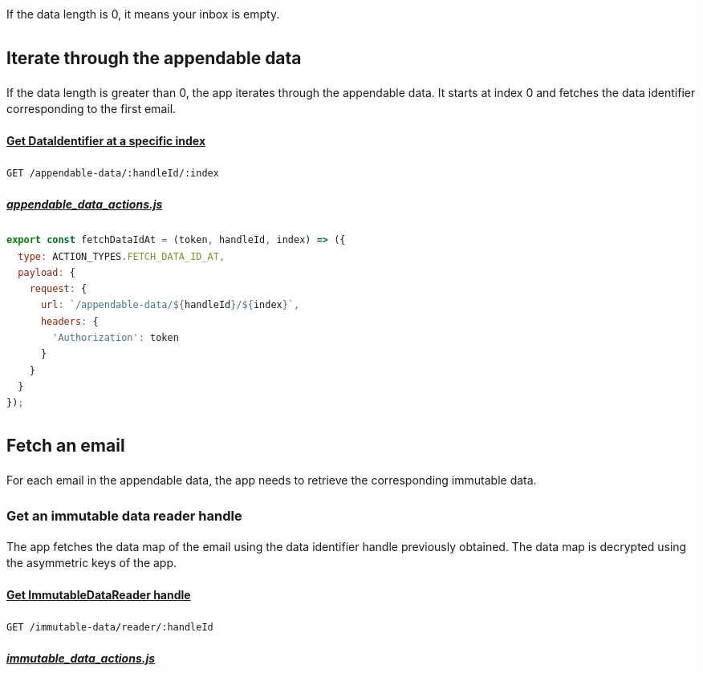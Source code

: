 If the data length is 0, it means your inbox is empty.



## Iterate through the appendable data

If the data length is greater than 0, the app iterates through the appendable data. It starts at index 0 and fetches the data identifier corresponding to the first email.

#### [Get DataIdentifier at a specific index](https://github.com/maidsafe/rfcs/blob/master/text/0042-launcher-api-v0.6/api/appendable_data.md#get-data-id-of-a-data-at-appendable-data)

```
GET /appendable-data/:handleId/:index
```

##### [appendable_data_actions.js](https://github.com/maidsafe/safe_examples/blob/f1d7510b9a17c05a31da761927e05f17ca9b1c26/email_app/app/actions/appendable_data_actions.js#L54-L64)

```js
export const fetchDataIdAt = (token, handleId, index) => ({
  type: ACTION_TYPES.FETCH_DATA_ID_AT,
  payload: {
    request: {
      url: `/appendable-data/${handleId}/${index}`,
      headers: {
        'Authorization': token
      }
    }
  }
});
```

## Fetch an email

For each email in the appendable data, the app needs to retrieve the corresponding immutable data.

### Get an immutable data reader handle

The app fetches the data map of the email using the data identifier handle previously obtained. The data map is decrypted using the asymmetric keys of the app.

#### [Get ImmutableDataReader handle](https://github.com/maidsafe/rfcs/blob/master/text/0042-launcher-api-v0.6/api/immutable_data.md#get-immutabledata-reader)

```
GET /immutable-data/reader/:handleId
```

##### [immutable_data_actions.js](https://github.com/maidsafe/safe_examples/blob/f1d7510b9a17c05a31da761927e05f17ca9b1c26/email_app/app/actions/immutable_data_actions.js#L15-L25)
